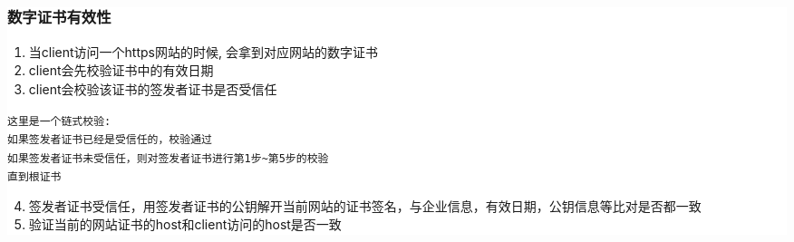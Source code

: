 ### 数字证书有效性
1. 当client访问一个https网站的时候, 会拿到对应网站的数字证书     
2. client会先校验证书中的有效日期    
3. client会校验该证书的签发者证书是否受信任     

```
这里是一个链式校验:
如果签发者证书已经是受信任的，校验通过  
如果签发者证书未受信任，则对签发者证书进行第1步~第5步的校验
直到根证书
```

4. 签发者证书受信任，用签发者证书的公钥解开当前网站的证书签名，与企业信息，有效日期，公钥信息等比对是否都一致    
5. 验证当前的网站证书的host和client访问的host是否一致    
